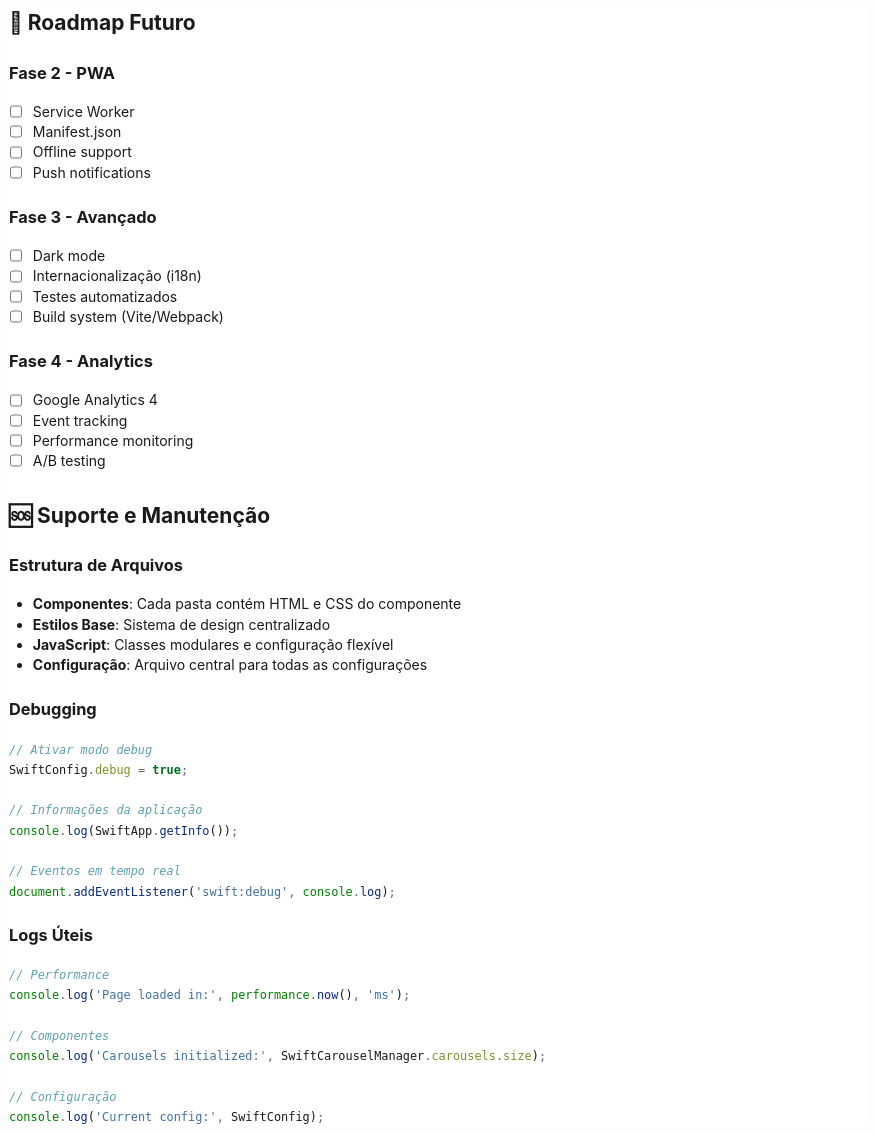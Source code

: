 ## 🔮 Roadmap Futuro

### Fase 2 - PWA
- [ ] Service Worker
- [ ] Manifest.json
- [ ] Offline support
- [ ] Push notifications

### Fase 3 - Avançado
- [ ] Dark mode
- [ ] Internacionalização (i18n)
- [ ] Testes automatizados
- [ ] Build system (Vite/Webpack)

### Fase 4 - Analytics
- [ ] Google Analytics 4
- [ ] Event tracking
- [ ] Performance monitoring
- [ ] A/B testing

## 🆘 Suporte e Manutenção

### Estrutura de Arquivos
- **Componentes**: Cada pasta contém HTML e CSS do componente
- **Estilos Base**: Sistema de design centralizado
- **JavaScript**: Classes modulares e configuração flexível
- **Configuração**: Arquivo central para todas as configurações

### Debugging
```javascript
// Ativar modo debug
SwiftConfig.debug = true;

// Informações da aplicação
console.log(SwiftApp.getInfo());

// Eventos em tempo real
document.addEventListener('swift:debug', console.log);
```

### Logs Úteis
```javascript
// Performance
console.log('Page loaded in:', performance.now(), 'ms');

// Componentes
console.log('Carousels initialized:', SwiftCarouselManager.carousels.size);

// Configuração
console.log('Current config:', SwiftConfig);
```
